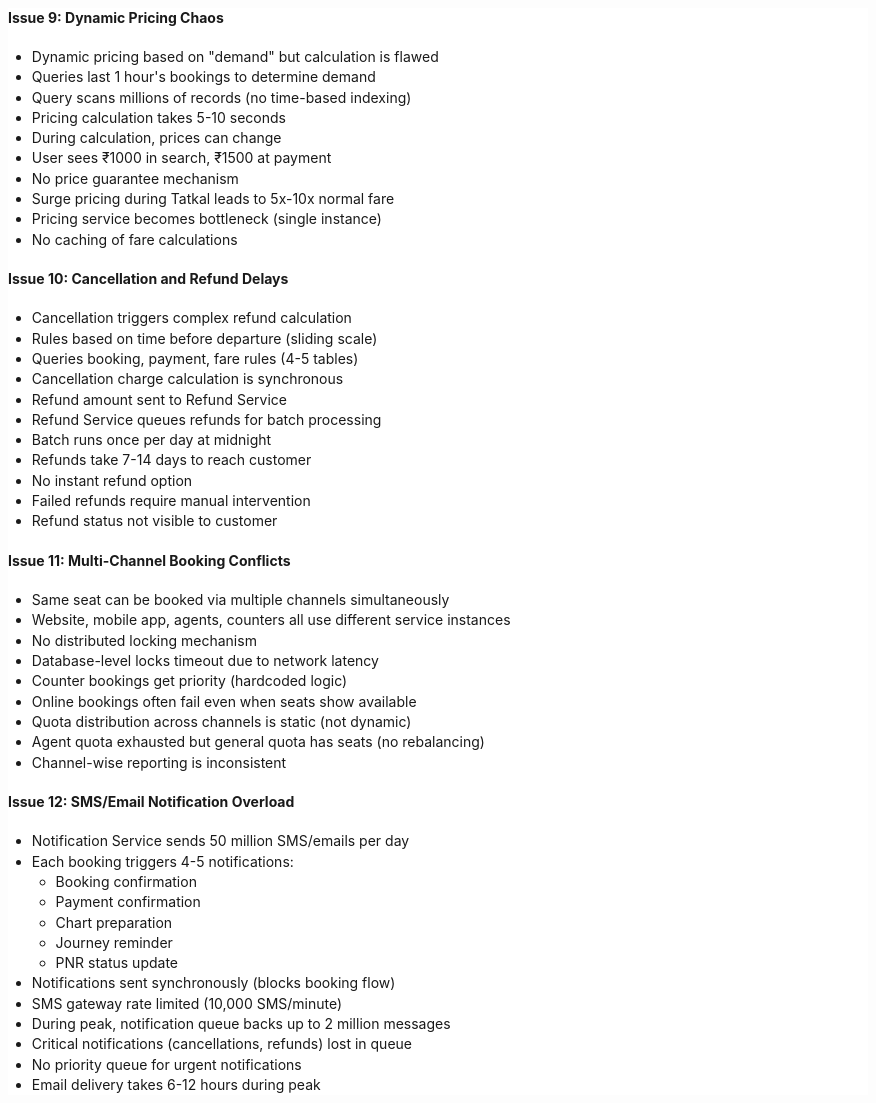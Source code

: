 #### Issue 9: Dynamic Pricing Chaos
- Dynamic pricing based on "demand" but calculation is flawed
- Queries last 1 hour's bookings to determine demand
- Query scans millions of records (no time-based indexing)
- Pricing calculation takes 5-10 seconds
- During calculation, prices can change
- User sees ₹1000 in search, ₹1500 at payment
- No price guarantee mechanism
- Surge pricing during Tatkal leads to 5x-10x normal fare
- Pricing service becomes bottleneck (single instance)
- No caching of fare calculations

#### Issue 10: Cancellation and Refund Delays
- Cancellation triggers complex refund calculation
- Rules based on time before departure (sliding scale)
- Queries booking, payment, fare rules (4-5 tables)
- Cancellation charge calculation is synchronous
- Refund amount sent to Refund Service
- Refund Service queues refunds for batch processing
- Batch runs once per day at midnight
- Refunds take 7-14 days to reach customer
- No instant refund option
- Failed refunds require manual intervention
- Refund status not visible to customer

#### Issue 11: Multi-Channel Booking Conflicts
- Same seat can be booked via multiple channels simultaneously
- Website, mobile app, agents, counters all use different service instances
- No distributed locking mechanism
- Database-level locks timeout due to network latency
- Counter bookings get priority (hardcoded logic)
- Online bookings often fail even when seats show available
- Quota distribution across channels is static (not dynamic)
- Agent quota exhausted but general quota has seats (no rebalancing)
- Channel-wise reporting is inconsistent

#### Issue 12: SMS/Email Notification Overload
- Notification Service sends 50 million SMS/emails per day
- Each booking triggers 4-5 notifications:
  - Booking confirmation
  - Payment confirmation
  - Chart preparation
  - Journey reminder
  - PNR status update
- Notifications sent synchronously (blocks booking flow)
- SMS gateway rate limited (10,000 SMS/minute)
- During peak, notification queue backs up to 2 million messages
- Critical notifications (cancellations, refunds) lost in queue
- No priority queue for urgent notifications
- Email delivery takes 6-12 hours during peak
